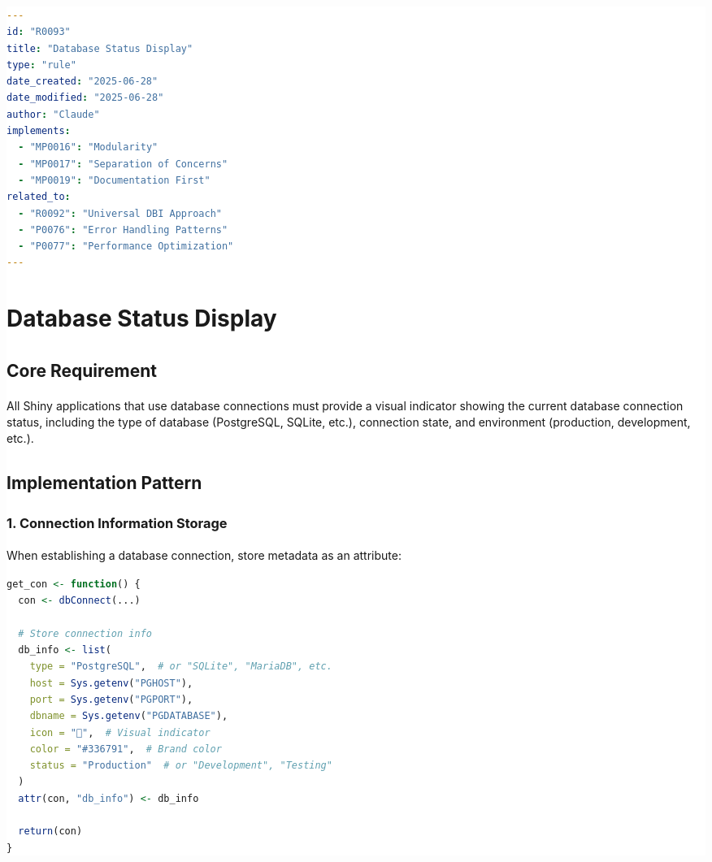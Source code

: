 ```yaml
---
id: "R0093"
title: "Database Status Display"
type: "rule"
date_created: "2025-06-28"
date_modified: "2025-06-28"
author: "Claude"
implements:
  - "MP0016": "Modularity"
  - "MP0017": "Separation of Concerns"
  - "MP0019": "Documentation First"
related_to:
  - "R0092": "Universal DBI Approach"
  - "P0076": "Error Handling Patterns"
  - "P0077": "Performance Optimization"
---
```


# Database Status Display

## Core Requirement

All Shiny applications that use database connections must provide a visual indicator showing the current database connection status, including the type of database (PostgreSQL, SQLite, etc.), connection state, and environment (production, development, etc.).

## Implementation Pattern

### 1. Connection Information Storage

When establishing a database connection, store metadata as an attribute:

```r
get_con <- function() {
  con <- dbConnect(...)
  
  # Store connection info
  db_info <- list(
    type = "PostgreSQL",  # or "SQLite", "MariaDB", etc.
    host = Sys.getenv("PGHOST"),
    port = Sys.getenv("PGPORT"),
    dbname = Sys.getenv("PGDATABASE"),
    icon = "🐘",  # Visual indicator
    color = "#336791",  # Brand color
    status = "Production"  # or "Development", "Testing"
  )
  attr(con, "db_info") <- db_info
  
  return(con)
}
```
